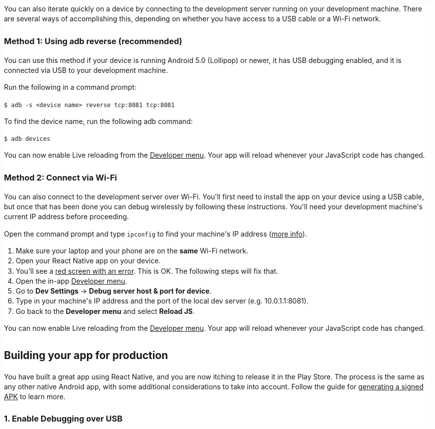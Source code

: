 You can also iterate quickly on a device by connecting to the development server running on your development machine. There are several ways of accomplishing this, depending on whether you have access to a USB cable or a Wi-Fi network.

### Method 1: Using adb reverse (recommended)

You can use this method if your device is running Android 5.0 (Lollipop) or newer, it has USB debugging enabled, and it is connected via USB to your development machine.

Run the following in a command prompt:

```shell
$ adb -s <device name> reverse tcp:8081 tcp:8081
```

To find the device name, run the following adb command:

```shell
$ adb devices
```

You can now enable Live reloading from the [Developer menu](debugging.md#accessing-the-in-app-developer-menu). Your app will reload whenever your JavaScript code has changed.

### Method 2: Connect via Wi-Fi

You can also connect to the development server over Wi-Fi. You'll first need to install the app on your device using a USB cable, but once that has been done you can debug wirelessly by following these instructions. You'll need your development machine's current IP address before proceeding.

Open the command prompt and type `ipconfig` to find your machine's IP address ([more info](http://windows.microsoft.com/en-us/windows/using-command-line-tools-networking-information)).

1. Make sure your laptop and your phone are on the **same** Wi-Fi network.
2. Open your React Native app on your device.
3. You'll see a [red screen with an error](debugging.md#in-app-errors-and-warnings). This is OK. The following steps will fix that.
4. Open the in-app [Developer menu](debugging.md#accessing-the-in-app-developer-menu).
5. Go to **Dev Settings** → **Debug server host & port for device**.
6. Type in your machine's IP address and the port of the local dev server (e.g. 10.0.1.1:8081).
7. Go back to the **Developer menu** and select **Reload JS**.

You can now enable Live reloading from the [Developer menu](debugging.md#accessing-the-in-app-developer-menu). Your app will reload whenever your JavaScript code has changed.

## Building your app for production

You have built a great app using React Native, and you are now itching to release it in the Play Store. The process is the same as any other native Android app, with some additional considerations to take into account. Follow the guide for [generating a signed APK](signed-apk-android.md) to learn more.

</TabItem>
<TabItem value="linux">

[//]: # 'Linux, Android'

### 1. Enable Debugging over USB


[//]: # 'macOS, Android'
[//]: # 'Windows, Android'
[//]: # 'macOS, iOS'
[//]: # 'Windows, iOS'
[//]: # 'Linux, iOS'
